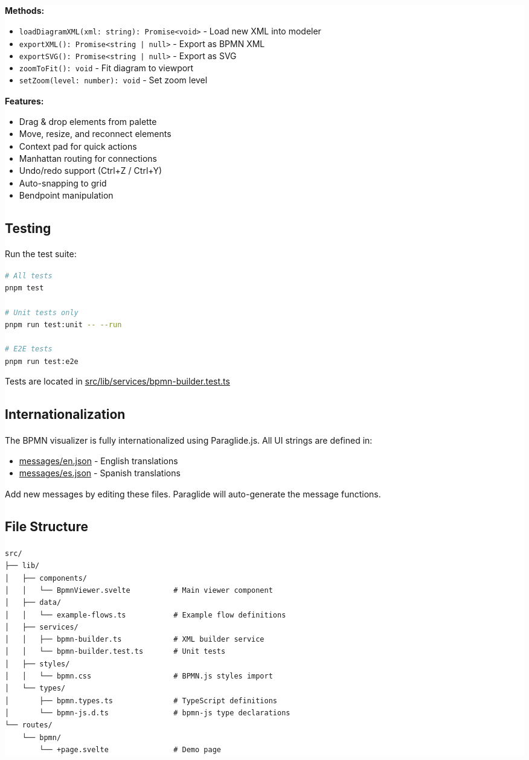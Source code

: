 **Methods:**
- `loadDiagramXML(xml: string): Promise<void>` - Load new XML into modeler
- `exportXML(): Promise<string | null>` - Export as BPMN XML
- `exportSVG(): Promise<string | null>` - Export as SVG
- `zoomToFit(): void` - Fit diagram to viewport
- `setZoom(level: number): void` - Set zoom level

**Features:**
- Drag & drop elements from palette
- Move, resize, and reconnect elements
- Context pad for quick actions
- Manhattan routing for connections
- Undo/redo support (Ctrl+Z / Ctrl+Y)
- Auto-snapping to grid
- Bendpoint manipulation

## Testing

Run the test suite:

```bash
# All tests
pnpm test

# Unit tests only
pnpm run test:unit -- --run

# E2E tests
pnpm run test:e2e
```

Tests are located in [src/lib/services/bpmn-builder.test.ts](src/lib/services/bpmn-builder.test.ts)

## Internationalization

The BPMN visualizer is fully internationalized using Paraglide.js. All UI strings are defined in:

- [messages/en.json](messages/en.json) - English translations
- [messages/es.json](messages/es.json) - Spanish translations

Add new messages by editing these files. Paraglide will auto-generate the message functions.

## File Structure

```
src/
├── lib/
│   ├── components/
│   │   └── BpmnViewer.svelte          # Main viewer component
│   ├── data/
│   │   └── example-flows.ts           # Example flow definitions
│   ├── services/
│   │   ├── bpmn-builder.ts            # XML builder service
│   │   └── bpmn-builder.test.ts       # Unit tests
│   ├── styles/
│   │   └── bpmn.css                   # BPMN.js styles import
│   └── types/
│       ├── bpmn.types.ts              # TypeScript definitions
│       └── bpmn-js.d.ts               # bpmn-js type declarations
└── routes/
    └── bpmn/
        └── +page.svelte               # Demo page
```
